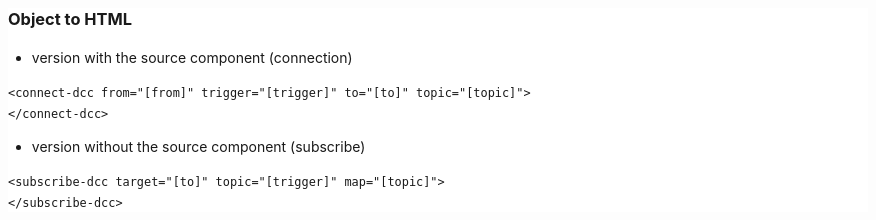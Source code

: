 ### Object to HTML

* version with the source component (connection)
~~~
<connect-dcc from="[from]" trigger="[trigger]" to="[to]" topic="[topic]">
</connect-dcc>
~~~

* version without the source component (subscribe)
~~~
<subscribe-dcc target="[to]" topic="[trigger]" map="[topic]">
</subscribe-dcc>
~~~


